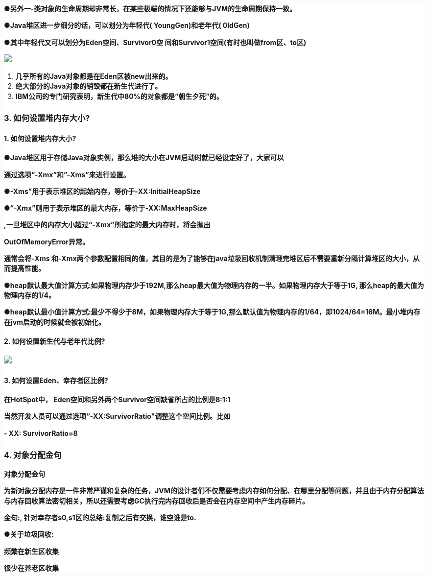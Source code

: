 **●另外一-类对象的生命周期却非常长，在某些极端的情况下还能够与JVM的生命周期保持一致。**

**●Java堆区进一步细分的话，可以划分为年轻代( YoungGen)和老年代( 0ldGen)**

**●其中年轻代又可以划分为Eden空间、Survivor0空 间和Survivor1空间(有时也叫做from区、to区)**

![](https://cdn.nlark.com/yuque/0/2021/png/2075923/1630938649771-71a61fbb-ad91-4ae3-8519-b2ab92c9c2f1.png)

1. **几乎所有的Java对象都是在Eden区被new出来的。**
2. **绝大部分的Java对象的销毁都在新生代进行了。**
3. **IBM公司的专门研究表明，新生代中80%的对象都是“朝生夕死”的。**

### 3. **如何设置堆内存大小?**

#### 1. 如何设置堆内存大小?

**●Java堆区用于存储Java对象实例，那么堆的大小在JVM启动时就已经设定好了，大家可以**

**通过选项”-Xmx”和”-Xms”来进行设置。**

**●-Xms”用于表示堆区的起始内存，等价于-XX:InitialHeapSize**

**●“-Xmx”则用于表示堆区的最大内存，等价于-XX:MaxHeapSize**

**,一旦堆区中的内存大小超过“-Xmx”所指定的最大内存时，将会抛出**

**OutOfMemoryError异常。**

**通常会将-Xms 和-Xmx两个参数配置相同的值，其目的是为了能够在java垃圾回收机制清理完堆区后不需要重新分隔计算堆区的大小，从而提高性能。**

**●heap默认最大值计算方式:如果物理内存少于192M,那么heap最大值为物理内存的一半。如果物理内存大于等于1G, 那么heap的最大值为物理内存的1/4。**

**●heap默认最小值计算方式:最少不得少于8M，如果物理内存大于等于1G,那么默认值为物理内存的1/64，即1024/64=16M。最小堆内存在jvm启动的时候就会被初始化。**

#### 2. 如何设置新生代与老年代比例?

![](https://cdn.nlark.com/yuque/0/2021/png/2075923/1630939266963-d74e4b4d-9f94-4c5f-89a7-ba40425f3ffc.png)

#### 3. 如何设置Eden、幸存者区比例?

**在HotSpot中， Eden空间和另外两个Survivor空间缺省所占的比例是8:1:1**

**当然开发人员可以通过选项“-XX:SurvivorRatio"调整这个空间比例。比如**

**- XX: SurvivorRatio=8**

### 4. 对象分配金句

**对象分配金句**

**为新对象分配内存是一件非常严谨和复杂的任务，JVM的设计者们不仅需要考虑内存如何分配、在哪里分配等问题，并且由于内存分配算法与内存回收算法密切相关，所以还需要考虑GC执行完内存回收后是否会在内存空间中产生内存碎片。**

**金句:, 针对幸存者s0,s1区的总结:复制之后有交换，谁空谁是to.**

**●关于垃圾回收:**

**频繁在新生区收集**

**很少在养老区收集**
